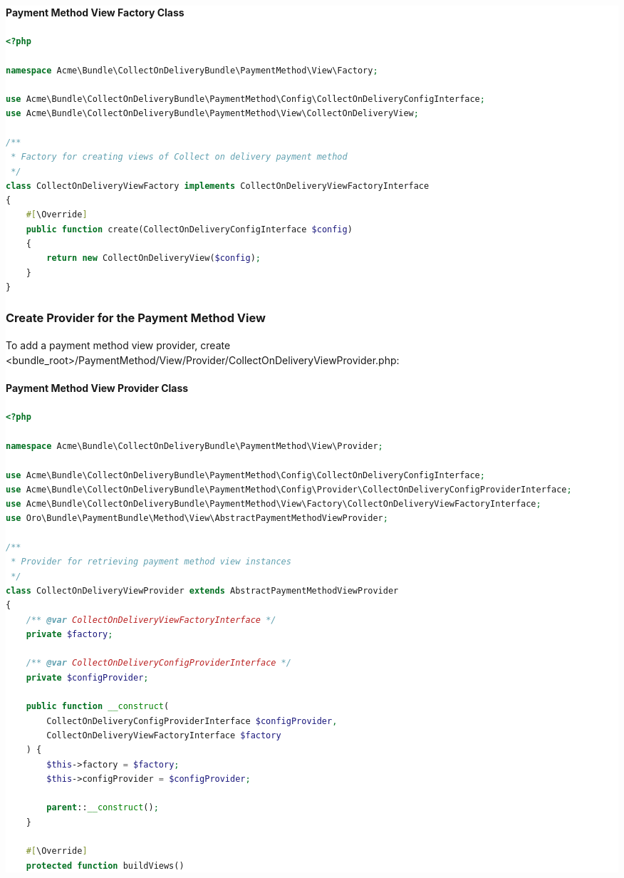 #### Payment Method View Factory Class

```php
<?php

namespace Acme\Bundle\CollectOnDeliveryBundle\PaymentMethod\View\Factory;

use Acme\Bundle\CollectOnDeliveryBundle\PaymentMethod\Config\CollectOnDeliveryConfigInterface;
use Acme\Bundle\CollectOnDeliveryBundle\PaymentMethod\View\CollectOnDeliveryView;

/**
 * Factory for creating views of Collect on delivery payment method
 */
class CollectOnDeliveryViewFactory implements CollectOnDeliveryViewFactoryInterface
{
    #[\Override]
    public function create(CollectOnDeliveryConfigInterface $config)
    {
        return new CollectOnDeliveryView($config);
    }
}
```

### Create Provider for the Payment Method View

To add a payment method view provider, create <bundle_root>/PaymentMethod/View/Provider/CollectOnDeliveryViewProvider.php:

#### Payment Method View Provider Class

```php
<?php

namespace Acme\Bundle\CollectOnDeliveryBundle\PaymentMethod\View\Provider;

use Acme\Bundle\CollectOnDeliveryBundle\PaymentMethod\Config\CollectOnDeliveryConfigInterface;
use Acme\Bundle\CollectOnDeliveryBundle\PaymentMethod\Config\Provider\CollectOnDeliveryConfigProviderInterface;
use Acme\Bundle\CollectOnDeliveryBundle\PaymentMethod\View\Factory\CollectOnDeliveryViewFactoryInterface;
use Oro\Bundle\PaymentBundle\Method\View\AbstractPaymentMethodViewProvider;

/**
 * Provider for retrieving payment method view instances
 */
class CollectOnDeliveryViewProvider extends AbstractPaymentMethodViewProvider
{
    /** @var CollectOnDeliveryViewFactoryInterface */
    private $factory;

    /** @var CollectOnDeliveryConfigProviderInterface */
    private $configProvider;

    public function __construct(
        CollectOnDeliveryConfigProviderInterface $configProvider,
        CollectOnDeliveryViewFactoryInterface $factory
    ) {
        $this->factory = $factory;
        $this->configProvider = $configProvider;

        parent::__construct();
    }

    #[\Override]
    protected function buildViews()
```